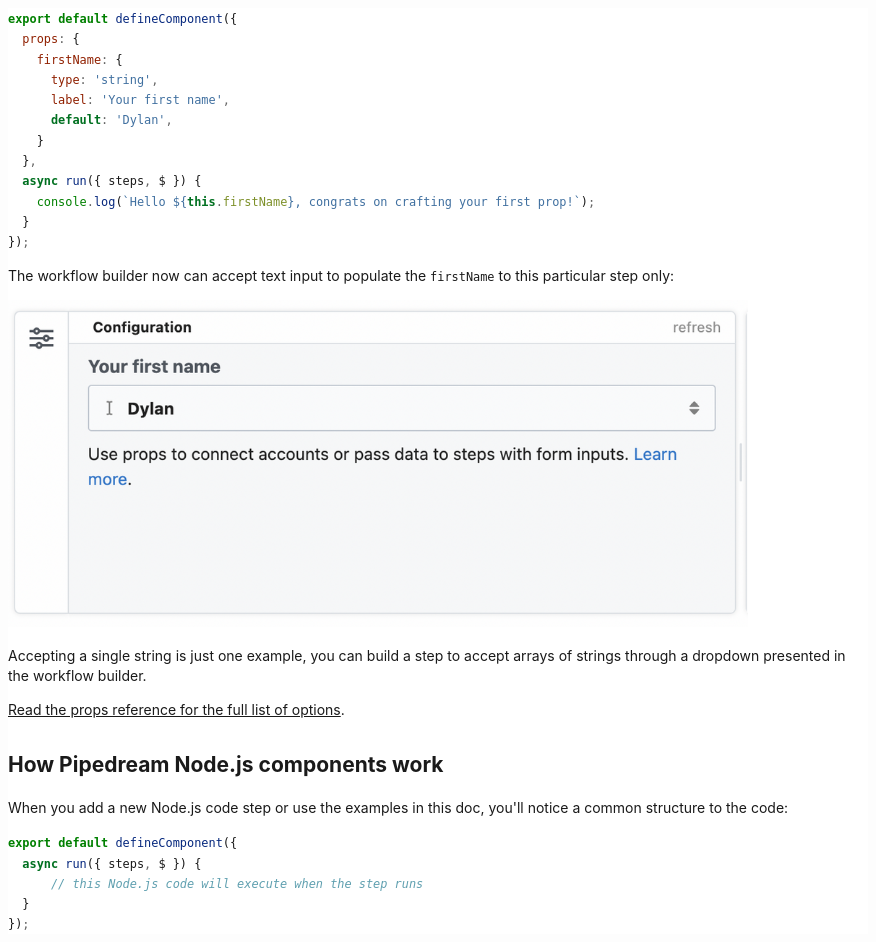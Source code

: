 ```javascript
export default defineComponent({
  props: {
    firstName: {
      type: 'string',
      label: 'Your first name',
      default: 'Dylan',
    }
  },
  async run({ steps, $ }) {
    console.log(`Hello ${this.firstName}, congrats on crafting your first prop!`);
  }
});
```

The workflow builder now can accept text input to populate the `firstName` to this particular step only:

<div>
  <img alt="Workflow builder displaying the input visually as a text input field" src="./images/user-input-props-example.png" width="740px" />
</div>

Accepting a single string is just one example, you can build a step to accept arrays of strings through a dropdown presented in the workflow builder.

[Read the props reference for the full list of options](/components/api/#props).

## How Pipedream Node.js components work

When you add a new Node.js code step or use the examples in this doc, you'll notice a common structure to the code:

```javascript
export default defineComponent({
  async run({ steps, $ }) {
      // this Node.js code will execute when the step runs
  }
});
```
